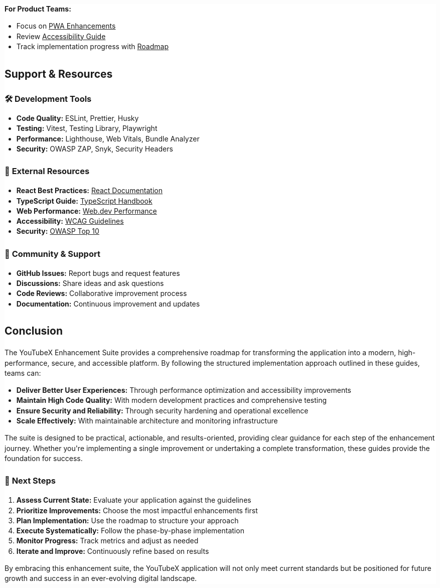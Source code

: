 **For Product Teams:**
- Focus on [PWA Enhancements](./PWA_ENHANCEMENT_GUIDE.md)
- Review [Accessibility Guide](./ACCESSIBILITY_GUIDE.md)
- Track implementation progress with [Roadmap](./IMPLEMENTATION_ROADMAP.md)

## Support & Resources

### 🛠️ **Development Tools**

- **Code Quality:** ESLint, Prettier, Husky
- **Testing:** Vitest, Testing Library, Playwright
- **Performance:** Lighthouse, Web Vitals, Bundle Analyzer
- **Security:** OWASP ZAP, Snyk, Security Headers

### 📖 **External Resources**

- **React Best Practices:** [React Documentation](https://react.dev/)
- **TypeScript Guide:** [TypeScript Handbook](https://www.typescriptlang.org/docs/)
- **Web Performance:** [Web.dev Performance](https://web.dev/performance/)
- **Accessibility:** [WCAG Guidelines](https://www.w3.org/WAI/WCAG21/quickref/)
- **Security:** [OWASP Top 10](https://owasp.org/www-project-top-ten/)

### 🤝 **Community & Support**

- **GitHub Issues:** Report bugs and request features
- **Discussions:** Share ideas and ask questions
- **Code Reviews:** Collaborative improvement process
- **Documentation:** Continuous improvement and updates

## Conclusion

The YouTubeX Enhancement Suite provides a comprehensive roadmap for transforming the application into a modern, high-performance, secure, and accessible platform. By following the structured implementation approach outlined in these guides, teams can:

- **Deliver Better User Experiences:** Through performance optimization and accessibility improvements
- **Maintain High Code Quality:** With modern development practices and comprehensive testing
- **Ensure Security and Reliability:** Through security hardening and operational excellence
- **Scale Effectively:** With maintainable architecture and monitoring infrastructure

The suite is designed to be practical, actionable, and results-oriented, providing clear guidance for each step of the enhancement journey. Whether you're implementing a single improvement or undertaking a complete transformation, these guides provide the foundation for success.

### 🎯 **Next Steps**

1. **Assess Current State:** Evaluate your application against the guidelines
2. **Prioritize Improvements:** Choose the most impactful enhancements first
3. **Plan Implementation:** Use the roadmap to structure your approach
4. **Execute Systematically:** Follow the phase-by-phase implementation
5. **Monitor Progress:** Track metrics and adjust as needed
6. **Iterate and Improve:** Continuously refine based on results

By embracing this enhancement suite, the YouTubeX application will not only meet current standards but be positioned for future growth and success in an ever-evolving digital landscape.